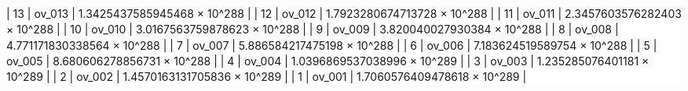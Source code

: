 | 13 | ov_013 | 1.3425437585945468 × 10^288 |
| 12 | ov_012 | 1.7923280674713728 × 10^288 |
| 11 | ov_011 | 2.3457603576282403 × 10^288 |
| 10 | ov_010 | 3.0167563759878623 × 10^288 |
| 9 | ov_009 | 3.820040027930384 × 10^288 |
| 8 | ov_008 | 4.771171830338564 × 10^288 |
| 7 | ov_007 | 5.886584217475198 × 10^288 |
| 6 | ov_006 | 7.183624519589754 × 10^288 |
| 5 | ov_005 | 8.680606278856731 × 10^288 |
| 4 | ov_004 | 1.0396869537038996 × 10^289 |
| 3 | ov_003 | 1.235285076401181 × 10^289 |
| 2 | ov_002 | 1.4570163131705836 × 10^289 |
| 1 | ov_001 | 1.7060576409478618 × 10^289 |

